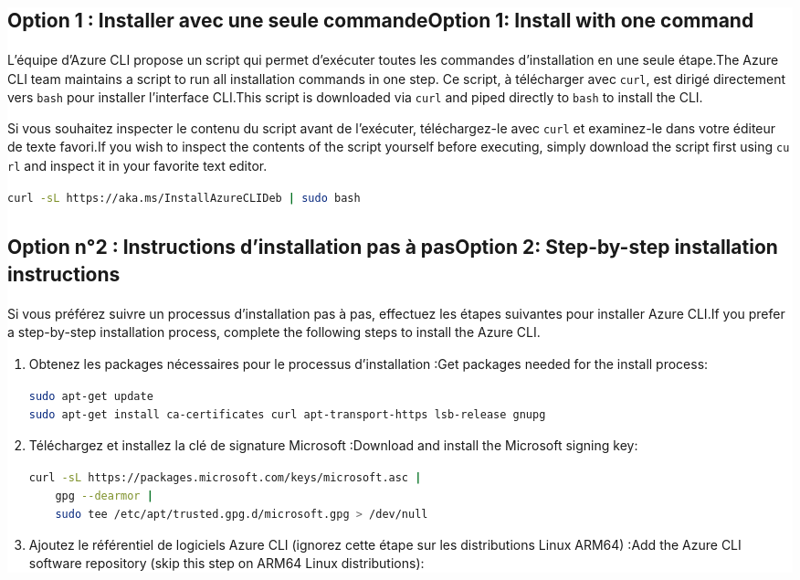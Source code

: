 ## <a name="option-1-install-with-one-command"></a><span data-ttu-id="6bc7c-117">Option 1 : Installer avec une seule commande</span><span class="sxs-lookup"><span data-stu-id="6bc7c-117">Option 1: Install with one command</span></span>

<span data-ttu-id="6bc7c-118">L’équipe d’Azure CLI propose un script qui permet d’exécuter toutes les commandes d’installation en une seule étape.</span><span class="sxs-lookup"><span data-stu-id="6bc7c-118">The Azure CLI team maintains a script to run all installation commands in one step.</span></span>  <span data-ttu-id="6bc7c-119">Ce script, à télécharger avec `curl`, est dirigé directement vers `bash` pour installer l’interface CLI.</span><span class="sxs-lookup"><span data-stu-id="6bc7c-119">This script is downloaded via `curl` and piped directly to `bash` to install the CLI.</span></span>

<span data-ttu-id="6bc7c-120">Si vous souhaitez inspecter le contenu du script avant de l’exécuter, téléchargez-le avec `curl` et examinez-le dans votre éditeur de texte favori.</span><span class="sxs-lookup"><span data-stu-id="6bc7c-120">If you wish to inspect the contents of the script yourself before executing, simply download the script first using `curl` and inspect it in your favorite text editor.</span></span>

```bash
curl -sL https://aka.ms/InstallAzureCLIDeb | sudo bash
```

## <a name="option-2-step-by-step-installation-instructions"></a><span data-ttu-id="6bc7c-121">Option n°2 : Instructions d’installation pas à pas</span><span class="sxs-lookup"><span data-stu-id="6bc7c-121">Option 2: Step-by-step installation instructions</span></span>

<span data-ttu-id="6bc7c-122">Si vous préférez suivre un processus d’installation pas à pas, effectuez les étapes suivantes pour installer Azure CLI.</span><span class="sxs-lookup"><span data-stu-id="6bc7c-122">If you prefer a step-by-step installation process, complete the following steps to install the Azure CLI.</span></span>

1. <span data-ttu-id="6bc7c-123">Obtenez les packages nécessaires pour le processus d’installation :</span><span class="sxs-lookup"><span data-stu-id="6bc7c-123">Get packages needed for the install process:</span></span>

    ```bash
    sudo apt-get update
    sudo apt-get install ca-certificates curl apt-transport-https lsb-release gnupg
    ```

2. <span data-ttu-id="6bc7c-124">Téléchargez et installez la clé de signature Microsoft :</span><span class="sxs-lookup"><span data-stu-id="6bc7c-124">Download and install the Microsoft signing key:</span></span>

    ```bash
    curl -sL https://packages.microsoft.com/keys/microsoft.asc |
        gpg --dearmor |
        sudo tee /etc/apt/trusted.gpg.d/microsoft.gpg > /dev/null
    ```

3. <div id="set-release"/><span data-ttu-id="6bc7c-125">Ajoutez le référentiel de logiciels Azure CLI (ignorez cette étape sur les distributions Linux ARM64) :</span><span class="sxs-lookup"><span data-stu-id="6bc7c-125">Add the Azure CLI software repository (skip this step on ARM64 Linux distributions):</span></span>
